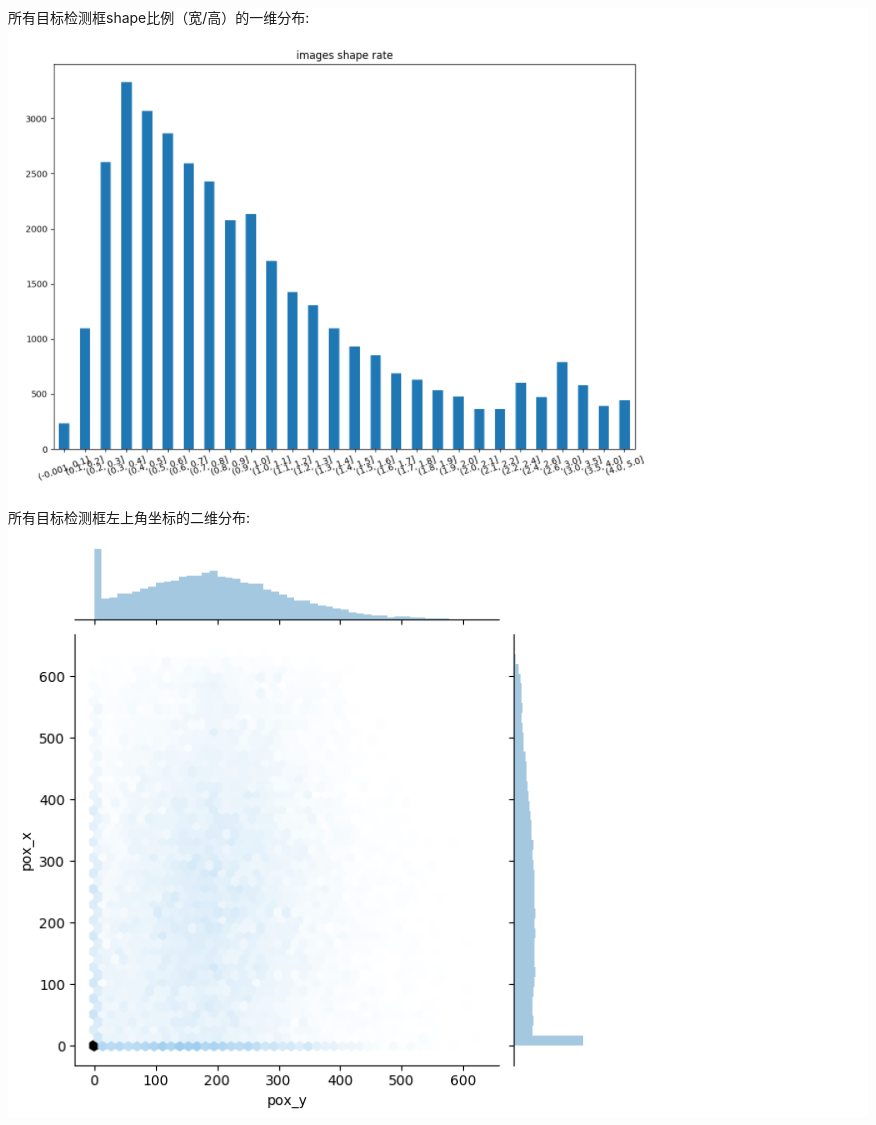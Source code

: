 所有目标检测框shape比例（宽/高）的一维分布:

![image.png](./assets/1650026072233-image.png)

所有目标检测框左上角坐标的二维分布:

![image.png](./assets/1650026247150-image.png)
